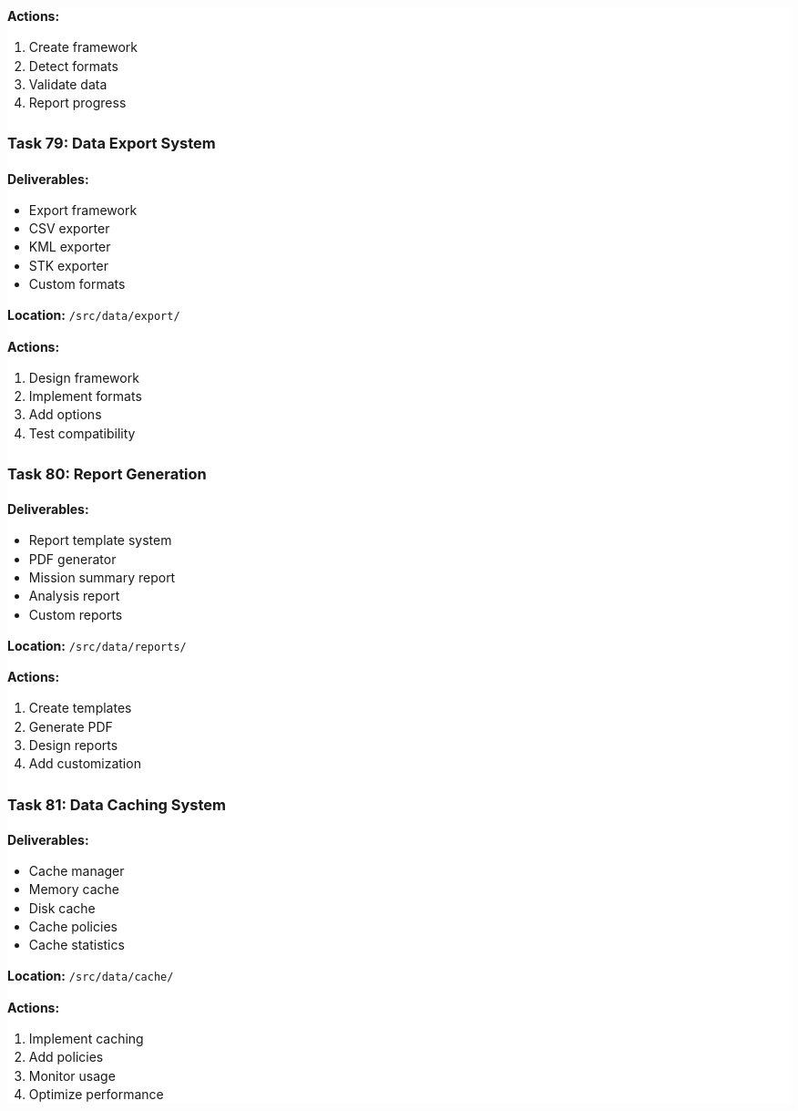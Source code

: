 **Actions:**
1. Create framework
2. Detect formats
3. Validate data
4. Report progress

### Task 79: Data Export System
**Deliverables:**
- Export framework
- CSV exporter
- KML exporter
- STK exporter
- Custom formats

**Location:** `/src/data/export/`

**Actions:**
1. Design framework
2. Implement formats
3. Add options
4. Test compatibility

### Task 80: Report Generation
**Deliverables:**
- Report template system
- PDF generator
- Mission summary report
- Analysis report
- Custom reports

**Location:** `/src/data/reports/`

**Actions:**
1. Create templates
2. Generate PDF
3. Design reports
4. Add customization

### Task 81: Data Caching System
**Deliverables:**
- Cache manager
- Memory cache
- Disk cache
- Cache policies
- Cache statistics

**Location:** `/src/data/cache/`

**Actions:**
1. Implement caching
2. Add policies
3. Monitor usage
4. Optimize performance
